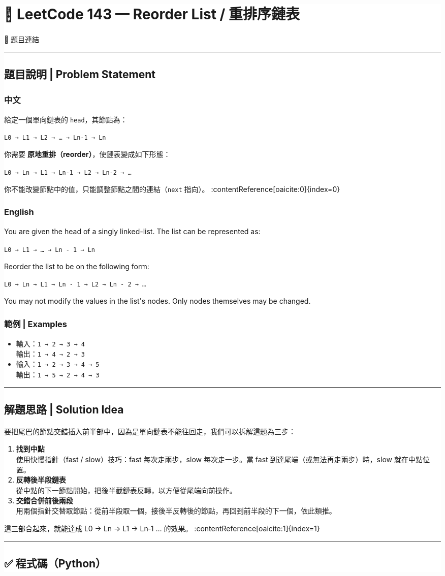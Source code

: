 # 🔄 LeetCode 143 — Reorder List / 重排序鏈表
🔗 [題目連結](https://leetcode.com/problems/reorder-list/)

---

## 題目說明 | Problem Statement
### 中文
給定一個單向鏈表的 `head`，其節點為： 
    
    L0 → L1 → L2 → … → Ln‑1 → Ln 

你需要 **原地重排（reorder）**，使鏈表變成如下形態：  

    L0 → Ln → L1 → Ln‑1 → L2 → Ln‑2 → …

你不能改變節點中的值，只能調整節點之間的連結（`next` 指向）。 :contentReference[oaicite:0]{index=0}

### English
You are given the head of a singly linked-list. The list can be represented as:

    L0 → L1 → … → Ln - 1 → Ln

Reorder the list to be on the following form:

    L0 → Ln → L1 → Ln - 1 → L2 → Ln - 2 → …

You may not modify the values in the list's nodes. Only nodes themselves may be changed.

### 範例 | Examples

- 輸入：`1 → 2 → 3 → 4`  
  輸出：`1 → 4 → 2 → 3`  
- 輸入：`1 → 2 → 3 → 4 → 5`  
  輸出：`1 → 5 → 2 → 4 → 3`  

---

## 解題思路 | Solution Idea

要把尾巴的節點交錯插入前半部中，因為是單向鏈表不能往回走，我們可以拆解這題為三步：

1. **找到中點**  
   使用快慢指針（fast / slow）技巧：fast 每次走兩步，slow 每次走一步。當 fast 到達尾端（或無法再走兩步）時，slow 就在中點位置。  
2. **反轉後半段鏈表**  
   從中點的下一節點開始，把後半截鏈表反轉，以方便從尾端向前操作。  
3. **交錯合併前後兩段**  
   用兩個指針交替取節點：從前半段取一個，接後半反轉後的節點，再回到前半段的下一個，依此類推。  

這三部合起來，就能達成 L0 → Ln → L1 → Ln‑1 … 的效果。 :contentReference[oaicite:1]{index=1}

---

## ✅ 程式碼（Python）
